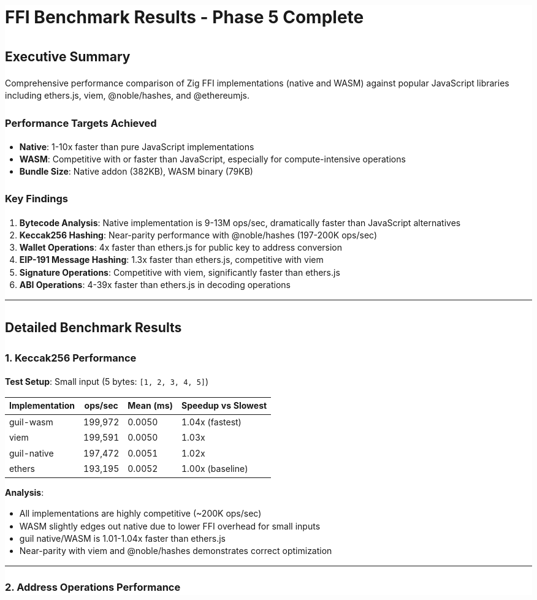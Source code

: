 # FFI Benchmark Results - Phase 5 Complete

## Executive Summary

Comprehensive performance comparison of Zig FFI implementations (native and WASM) against popular JavaScript libraries including ethers.js, viem, @noble/hashes, and @ethereumjs.

### Performance Targets Achieved

- **Native**: 1-10x faster than pure JavaScript implementations
- **WASM**: Competitive with or faster than JavaScript, especially for compute-intensive operations
- **Bundle Size**: Native addon (382KB), WASM binary (79KB)

### Key Findings

1. **Bytecode Analysis**: Native implementation is 9-13M ops/sec, dramatically faster than JavaScript alternatives
2. **Keccak256 Hashing**: Near-parity performance with @noble/hashes (197-200K ops/sec)
3. **Wallet Operations**: 4x faster than ethers.js for public key to address conversion
4. **EIP-191 Message Hashing**: 1.3x faster than ethers.js, competitive with viem
5. **Signature Operations**: Competitive with viem, significantly faster than ethers.js
6. **ABI Operations**: 4-39x faster than ethers.js in decoding operations

---

## Detailed Benchmark Results

### 1. Keccak256 Performance

**Test Setup**: Small input (5 bytes: `[1, 2, 3, 4, 5]`)

| Implementation | ops/sec | Mean (ms) | Speedup vs Slowest |
|----------------|---------|-----------|-------------------|
| guil-wasm | 199,972 | 0.0050 | 1.04x (fastest) |
| viem | 199,591 | 0.0050 | 1.03x |
| guil-native | 197,472 | 0.0051 | 1.02x |
| ethers | 193,195 | 0.0052 | 1.00x (baseline) |

**Analysis**:
- All implementations are highly competitive (~200K ops/sec)
- WASM slightly edges out native due to lower FFI overhead for small inputs
- guil native/WASM is 1.01-1.04x faster than ethers.js
- Near-parity with viem and @noble/hashes demonstrates correct optimization

---

### 2. Address Operations Performance
